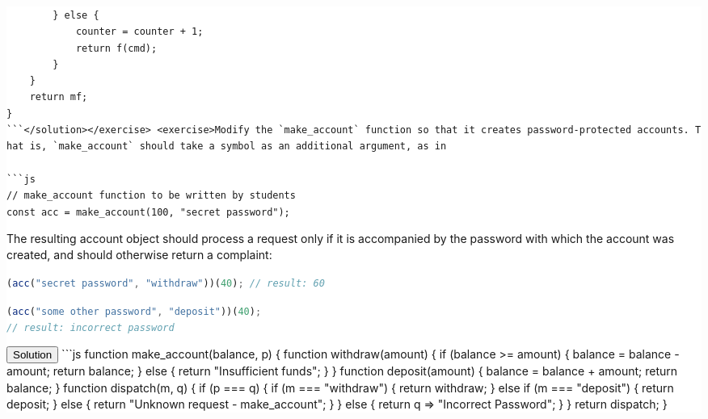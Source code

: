 ```
        } else {
            counter = counter + 1;
            return f(cmd);
        }
    }
    return mf;
}
```</solution></exercise> <exercise>Modify the `make_account` function so that it creates password-protected accounts. That is, `make_account` should take a symbol as an additional argument, as in

```js
// make_account function to be written by students
const acc = make_account(100, "secret password");
```

The resulting account object should process a request only if it is accompanied by the password with which the account was created, and should otherwise return a complaint:

```js
(acc("secret password", "withdraw"))(40); // result: 60
```

```js
(acc("some other password", "deposit"))(40);  
// result: incorrect password
```

<button class="btn btn-secondary solution_btn" data-toggle="collapse" href="#solution_49_3_div">Solution</button> <solution>```js
function make_account(balance, p) {
    function withdraw(amount) {
        if (balance >= amount) {
            balance = balance - amount;
            return balance;
        } else {
            return "Insufficient funds";
        }
    }
    function deposit(amount) {
        balance = balance + amount;
        return balance;
    }
    function dispatch(m, q) {
        if (p === q) {
            if (m === "withdraw") {
                return withdraw;
            } else if (m === "deposit") {
                return deposit;
            } else {
                return "Unknown request - make_account";
            }
    	} else {
            return q => "Incorrect Password";
        }
    }
    return dispatch;
}
